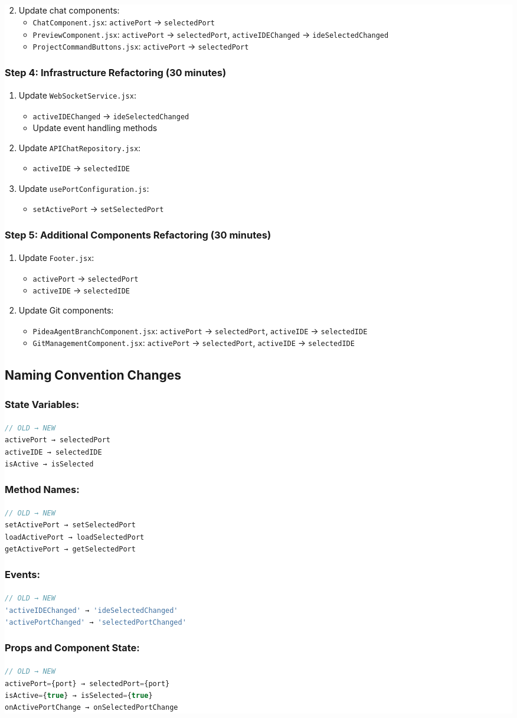 2. Update chat components:
   - `ChatComponent.jsx`: `activePort` → `selectedPort`
   - `PreviewComponent.jsx`: `activePort` → `selectedPort`, `activeIDEChanged` → `ideSelectedChanged`
   - `ProjectCommandButtons.jsx`: `activePort` → `selectedPort`

### Step 4: Infrastructure Refactoring (30 minutes)
1. Update `WebSocketService.jsx`:
   - `activeIDEChanged` → `ideSelectedChanged`
   - Update event handling methods

2. Update `APIChatRepository.jsx`:
   - `activeIDE` → `selectedIDE`

3. Update `usePortConfiguration.js`:
   - `setActivePort` → `setSelectedPort`

### Step 5: Additional Components Refactoring (30 minutes)
1. Update `Footer.jsx`:
   - `activePort` → `selectedPort`
   - `activeIDE` → `selectedIDE`

2. Update Git components:
   - `PideaAgentBranchComponent.jsx`: `activePort` → `selectedPort`, `activeIDE` → `selectedIDE`
   - `GitManagementComponent.jsx`: `activePort` → `selectedPort`, `activeIDE` → `selectedIDE`

## Naming Convention Changes

### State Variables:
```javascript
// OLD → NEW
activePort → selectedPort
activeIDE → selectedIDE
isActive → isSelected
```

### Method Names:
```javascript
// OLD → NEW
setActivePort → setSelectedPort
loadActivePort → loadSelectedPort
getActivePort → getSelectedPort
```

### Events:
```javascript
// OLD → NEW
'activeIDEChanged' → 'ideSelectedChanged'
'activePortChanged' → 'selectedPortChanged'
```

### Props and Component State:
```javascript
// OLD → NEW
activePort={port} → selectedPort={port}
isActive={true} → isSelected={true}
onActivePortChange → onSelectedPortChange
```
